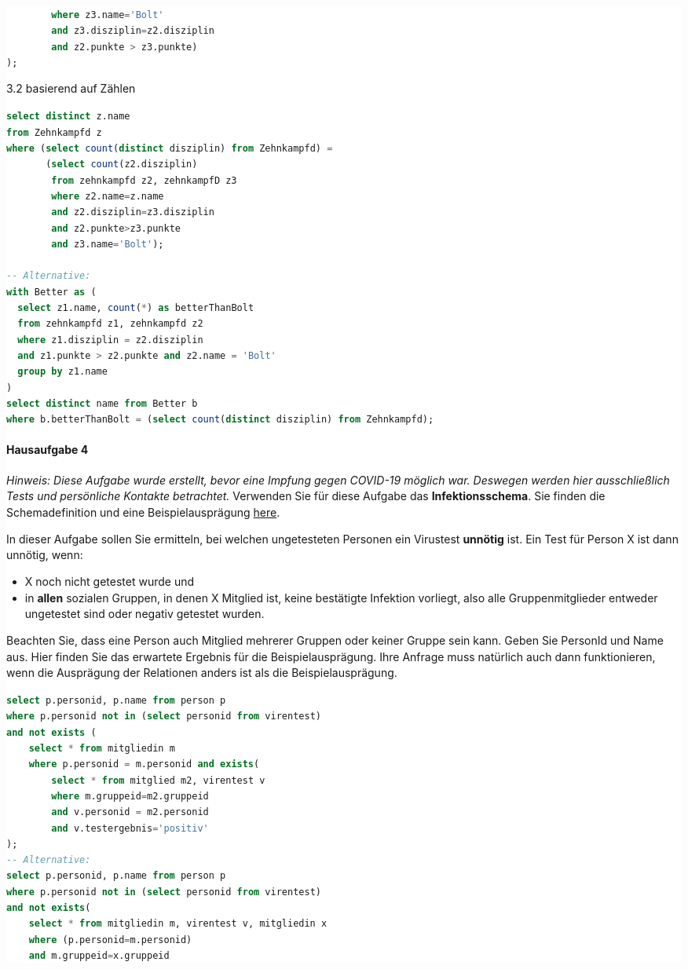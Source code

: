 ```sql
        where z3.name='Bolt' 
        and z3.disziplin=z2.disziplin
        and z2.punkte > z3.punkte)
);

```
3.2 basierend auf Zählen
```sql
select distinct z.name 
from Zehnkampfd z
where (select count(distinct disziplin) from Zehnkampfd) = 
       (select count(z2.disziplin) 
        from zehnkampfd z2, zehnkampfD z3
        where z2.name=z.name 
        and z2.disziplin=z3.disziplin 
        and z2.punkte>z3.punkte 
        and z3.name='Bolt');
        
-- Alternative:
with Better as (
  select z1.name, count(*) as betterThanBolt 
  from zehnkampfd z1, zehnkampfd z2 
  where z1.disziplin = z2.disziplin 
  and z1.punkte > z2.punkte and z2.name = 'Bolt'
  group by z1.name
)
select distinct name from Better b
where b.betterThanBolt = (select count(distinct disziplin) from Zehnkampfd);
```
#### Hausaufgabe 4
*Hinweis: Diese Aufgabe wurde erstellt, bevor eine Impfung gegen COVID-19 möglich war. Deswegen werden hier ausschließlich Tests und persönliche Kontakte betrachtet.* Verwenden Sie für diese Aufgabe das **Infektionsschema**. Sie finden die Schemadefinition und eine Beispielausprägung [here](https://github.com/Fansadventure/SQL_exercises/blob/master/images/Infektionschema.pdf).

In dieser Aufgabe sollen Sie ermitteln, bei welchen ungetesteten Personen ein Virustest **unnötig** ist. Ein Test für Person X ist dann unnötig, wenn:

- X noch nicht getestet wurde und
- in **allen** sozialen Gruppen, in denen X Mitglied ist, keine bestätigte Infektion vorliegt, also alle Gruppenmitglieder entweder ungetestet sind oder negativ getestet wurden.

Beachten Sie, dass eine Person auch Mitglied mehrerer Gruppen oder keiner Gruppe sein kann. Geben Sie PersonId und Name aus. Hier finden Sie das erwartete Ergebnis für die Beispielausprägung. Ihre Anfrage muss natürlich auch dann funktionieren, wenn die Ausprägung der Relationen anders ist als die Beispielausprägung.

```sql
select p.personid, p.name from person p
where p.personid not in (select personid from virentest)
and not exists (
    select * from mitgliedin m
    where p.personid = m.personid and exists(
        select * from mitglied m2, virentest v
        where m.gruppeid=m2.gruppeid 
        and v.personid = m2.personid 
        and v.testergebnis='positiv'
);
-- Alternative:
select p.personid, p.name from person p
where p.personid not in (select personid from virentest)
and not exists(
    select * from mitgliedin m, virentest v, mitgliedin x
    where (p.personid=m.personid) 
    and m.gruppeid=x.gruppeid 
```
